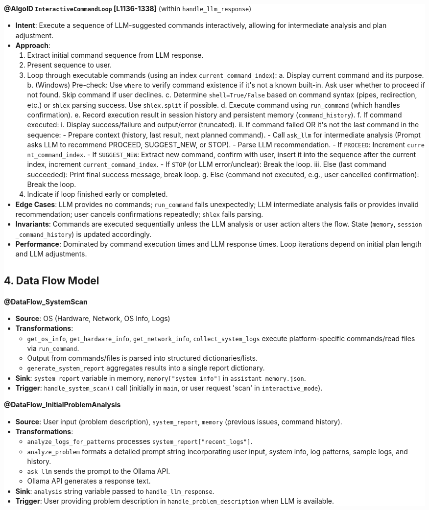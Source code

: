 **@AlgoID `InteractiveCommandLoop` [L1136-1338]** (within `handle_llm_response`)
-   **Intent**: Execute a sequence of LLM-suggested commands interactively, allowing for intermediate analysis and plan adjustment.
-   **Approach**:
    1. Extract initial command sequence from LLM response.
    2. Present sequence to user.
    3. Loop through executable commands (using an index `current_command_index`):
        a. Display current command and its purpose.
        b. (Windows) Pre-check: Use `where` to verify command existence if it's not a known built-in. Ask user whether to proceed if not found. Skip command if user declines.
        c. Determine `shell=True/False` based on command syntax (pipes, redirection, etc.) or `shlex` parsing success. Use `shlex.split` if possible.
        d. Execute command using `run_command` (which handles confirmation).
        e. Record execution result in session history and persistent memory (`command_history`).
        f. If command executed:
            i. Display success/failure and output/error (truncated).
            ii. If command failed OR it's not the last command in the sequence:
                - Prepare context (history, last result, next planned command).
                - Call `ask_llm` for intermediate analysis (Prompt asks LLM to recommend PROCEED, SUGGEST_NEW, or STOP).
                - Parse LLM recommendation.
                - If `PROCEED`: Increment `current_command_index`.
                - If `SUGGEST_NEW`: Extract new command, confirm with user, insert it into the sequence after the current index, increment `current_command_index`.
                - If `STOP` (or LLM error/unclear): Break the loop.
            iii. Else (last command succeeded): Print final success message, break loop.
        g. Else (command not executed, e.g., user cancelled confirmation): Break the loop.
    4. Indicate if loop finished early or completed.
-   **Edge Cases**: LLM provides no commands; `run_command` fails unexpectedly; LLM intermediate analysis fails or provides invalid recommendation; user cancels confirmations repeatedly; `shlex` fails parsing.
-   **Invariants**: Commands are executed sequentially unless the LLM analysis or user action alters the flow. State (`memory`, `session_command_history`) is updated accordingly.
-   **Performance**: Dominated by command execution times and LLM response times. Loop iterations depend on initial plan length and LLM adjustments.

## 4. Data Flow Model

**@DataFlow_SystemScan**
-   **Source**: OS (Hardware, Network, OS Info, Logs)
-   **Transformations**:
    -   `get_os_info`, `get_hardware_info`, `get_network_info`, `collect_system_logs` execute platform-specific commands/read files via `run_command`.
    -   Output from commands/files is parsed into structured dictionaries/lists.
    -   `generate_system_report` aggregates results into a single report dictionary.
-   **Sink**: `system_report` variable in memory, `memory["system_info"]` in `assistant_memory.json`.
-   **Trigger**: `handle_system_scan()` call (initially in `main`, or user request 'scan' in `interactive_mode`).

**@DataFlow_InitialProblemAnalysis**
-   **Source**: User input (problem description), `system_report`, `memory` (previous issues, command history).
-   **Transformations**:
    -   `analyze_logs_for_patterns` processes `system_report["recent_logs"]`.
    -   `analyze_problem` formats a detailed prompt string incorporating user input, system info, log patterns, sample logs, and history.
    -   `ask_llm` sends the prompt to the Ollama API.
    -   Ollama API generates a response text.
-   **Sink**: `analysis` string variable passed to `handle_llm_response`.
-   **Trigger**: User providing problem description in `handle_problem_description` when LLM is available.
